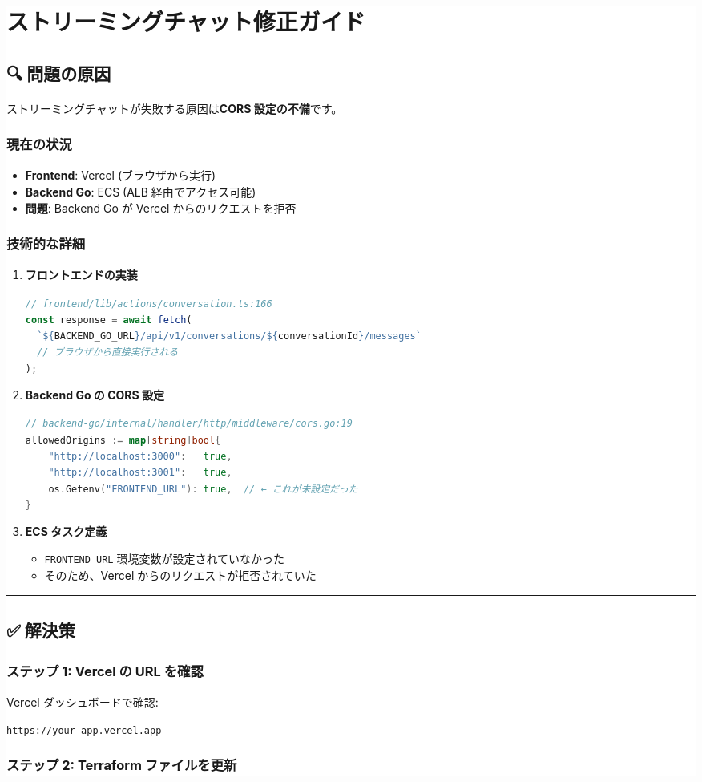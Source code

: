 # ストリーミングチャット修正ガイド

## 🔍 問題の原因

ストリーミングチャットが失敗する原因は**CORS 設定の不備**です。

### 現在の状況

- **Frontend**: Vercel (ブラウザから実行)
- **Backend Go**: ECS (ALB 経由でアクセス可能)
- **問題**: Backend Go が Vercel からのリクエストを拒否

### 技術的な詳細

1. **フロントエンドの実装**

   ```typescript
   // frontend/lib/actions/conversation.ts:166
   const response = await fetch(
     `${BACKEND_GO_URL}/api/v1/conversations/${conversationId}/messages`
     // ブラウザから直接実行される
   );
   ```

2. **Backend Go の CORS 設定**

   ```go
   // backend-go/internal/handler/http/middleware/cors.go:19
   allowedOrigins := map[string]bool{
       "http://localhost:3000":   true,
       "http://localhost:3001":   true,
       os.Getenv("FRONTEND_URL"): true,  // ← これが未設定だった
   }
   ```

3. **ECS タスク定義**
   - `FRONTEND_URL` 環境変数が設定されていなかった
   - そのため、Vercel からのリクエストが拒否されていた

---

## ✅ 解決策

### ステップ 1: Vercel の URL を確認

Vercel ダッシュボードで確認:

```
https://your-app.vercel.app
```

### ステップ 2: Terraform ファイルを更新
